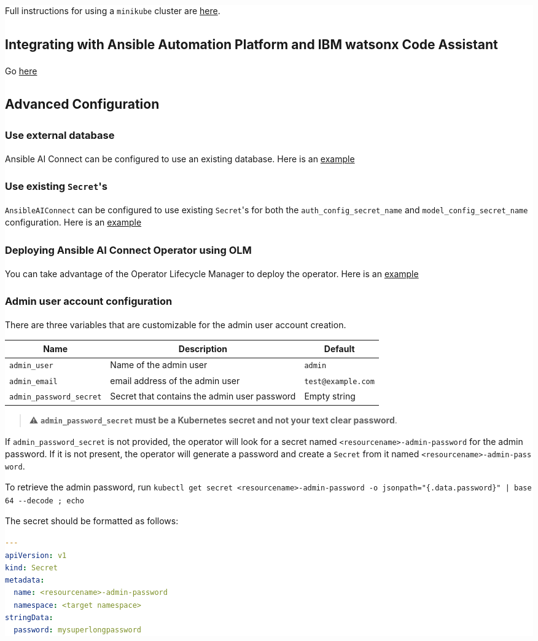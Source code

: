 Full instructions for using a `minikube` cluster are [here](./docs/running-on-minikube-cluster.md).

## Integrating with Ansible Automation Platform and IBM watsonx Code Assistant

Go [here](docs/aap-wca-integrations.md)

## Advanced Configuration

### Use external database

Ansible AI Connect can be configured to use an existing database. Here is an [example](/docs/using-external-postgres-instance.md)

### Use existing `Secret`'s

`AnsibleAIConnect` can be configured to use existing `Secret`'s for both the `auth_config_secret_name` and `model_config_secret_name` configuration. Here is an [example](/docs/using-external-configuration-secrets.md)

### Deploying Ansible AI Connect Operator using OLM

You can take advantage of the Operator Lifecycle Manager to deploy the operator.  Here is an [example](/docs/running-on-openshift-rosa-cluster.md)


### Admin user account configuration

There are three variables that are customizable for the admin user account creation.

| Name                  | Description                                  | Default          |
| --------------------- | -------------------------------------------- | ---------------- |
| `admin_user`            | Name of the admin user                       | `admin`            |
| `admin_email`           | email address of the admin user              | `test@example.com` |
| `admin_password_secret` | Secret that contains the admin user password | Empty string     |


> :warning: **`admin_password_secret` must be a Kubernetes secret and not your text clear password**.

If `admin_password_secret` is not provided, the operator will look for a secret named `<resourcename>-admin-password` for the admin password. If it is not present, the operator will generate a password and create a `Secret` from it named `<resourcename>-admin-password`.

To retrieve the admin password, run `kubectl get secret <resourcename>-admin-password -o jsonpath="{.data.password}" | base64 --decode ; echo`

The secret should be formatted as follows:

```yaml
---
apiVersion: v1
kind: Secret
metadata:
  name: <resourcename>-admin-password
  namespace: <target namespace>
stringData:
  password: mysuperlongpassword
```

